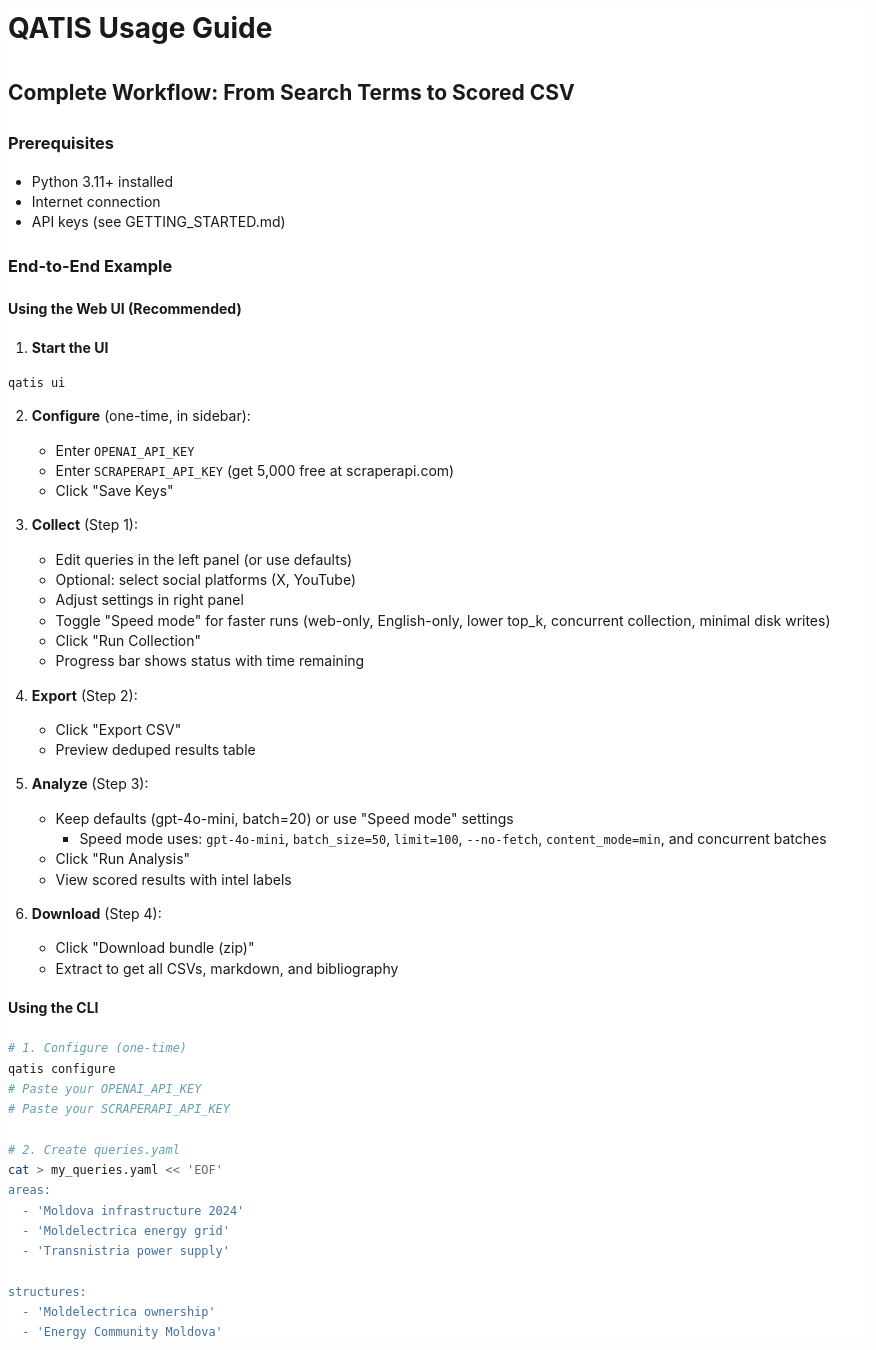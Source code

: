 # QATIS Usage Guide

## Complete Workflow: From Search Terms to Scored CSV

### Prerequisites
- Python 3.11+ installed
- Internet connection
- API keys (see GETTING_STARTED.md)

### End-to-End Example

#### Using the Web UI (Recommended)

1. **Start the UI**
```bash
qatis ui
```

2. **Configure** (one-time, in sidebar):
   - Enter `OPENAI_API_KEY`
   - Enter `SCRAPERAPI_API_KEY` (get 5,000 free at scraperapi.com)
   - Click "Save Keys"

3. **Collect** (Step 1):
   - Edit queries in the left panel (or use defaults)
   - Optional: select social platforms (X, YouTube)
   - Adjust settings in right panel
   - Toggle "Speed mode" for faster runs (web-only, English-only, lower top_k, concurrent collection, minimal disk writes)
   - Click "Run Collection"
   - Progress bar shows status with time remaining

4. **Export** (Step 2):
   - Click "Export CSV"
   - Preview deduped results table

5. **Analyze** (Step 3):
   - Keep defaults (gpt-4o-mini, batch=20) or use "Speed mode" settings
     - Speed mode uses: `gpt-4o-mini`, `batch_size=50`, `limit=100`, `--no-fetch`, `content_mode=min`, and concurrent batches
   - Click "Run Analysis"
   - View scored results with intel labels

6. **Download** (Step 4):
   - Click "Download bundle (zip)"
   - Extract to get all CSVs, markdown, and bibliography

#### Using the CLI

```bash
# 1. Configure (one-time)
qatis configure
# Paste your OPENAI_API_KEY
# Paste your SCRAPERAPI_API_KEY

# 2. Create queries.yaml
cat > my_queries.yaml << 'EOF'
areas:
  - 'Moldova infrastructure 2024'
  - 'Moldelectrica energy grid'
  - 'Transnistria power supply'

structures:
  - 'Moldelectrica ownership'
  - 'Energy Community Moldova'
```
